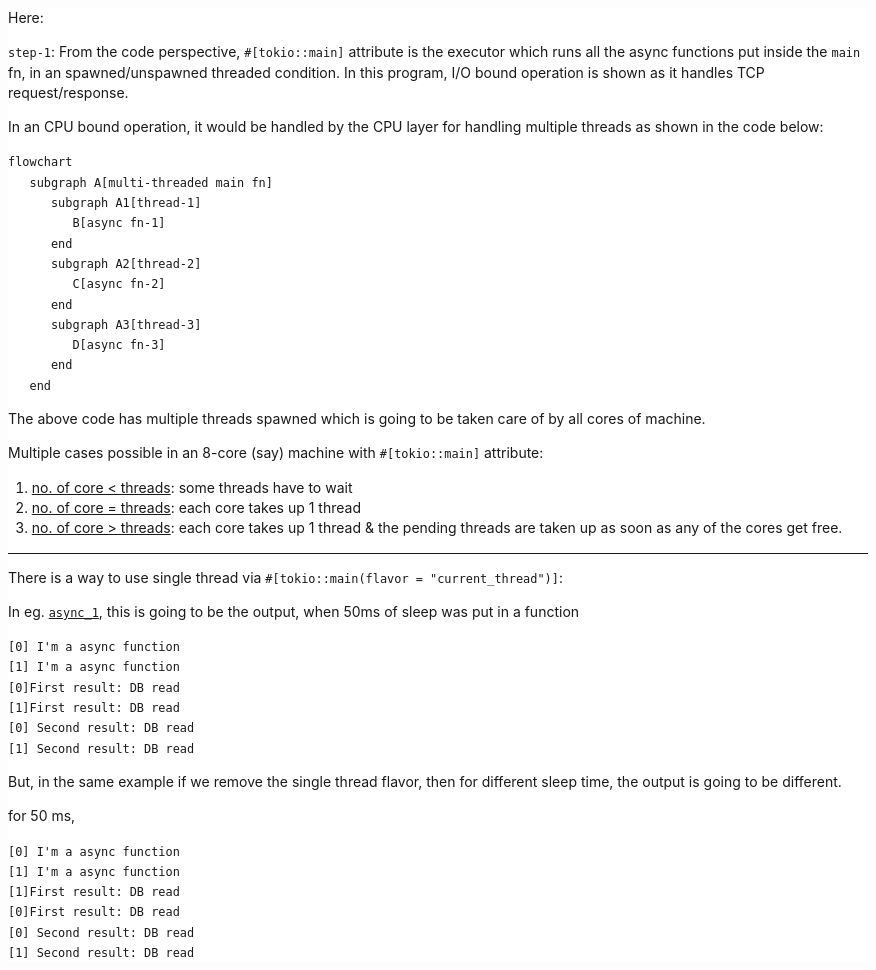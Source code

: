Here:

`step-1`: From the code perspective, `#[tokio::main]` attribute is the executor which runs all the async functions put inside the `main` fn, in an spawned/unspawned threaded condition. In this program, I/O bound operation is shown as it handles TCP request/response.

In an CPU bound operation, it would be handled by the CPU layer for handling multiple threads as shown in the code below:

```mermaid
flowchart
   subgraph A[multi-threaded main fn]
      subgraph A1[thread-1]
         B[async fn-1]
      end
      subgraph A2[thread-2]
         C[async fn-2]
      end
      subgraph A3[thread-3]
         D[async fn-3]
      end
   end
```

The above code has multiple threads spawned which is going to be taken care of by all cores of machine.

Multiple cases possible in an 8-core (say) machine with `#[tokio::main]` attribute:

1. <u>no. of core < threads</u>: some threads have to wait
2. <u>no. of core = threads</u>: each core takes up 1 thread
3. <u>no. of core > threads</u>: each core takes up 1 thread & the pending threads are taken up as soon as any of the cores get free.

---

There is a way to use single thread via `#[tokio::main(flavor = "current_thread")]`:

In eg. [`async_1`](./async_1/), this is going to be the output, when 50ms of sleep was put in a function

```console
[0] I'm a async function
[1] I'm a async function
[0]First result: DB read
[1]First result: DB read
[0] Second result: DB read
[1] Second result: DB read
```

But, in the same example if we remove the single thread flavor, then for different sleep time, the output is going to be different.

for 50 ms,

```console
[0] I'm a async function
[1] I'm a async function
[1]First result: DB read
[0]First result: DB read
[0] Second result: DB read
[1] Second result: DB read
```
